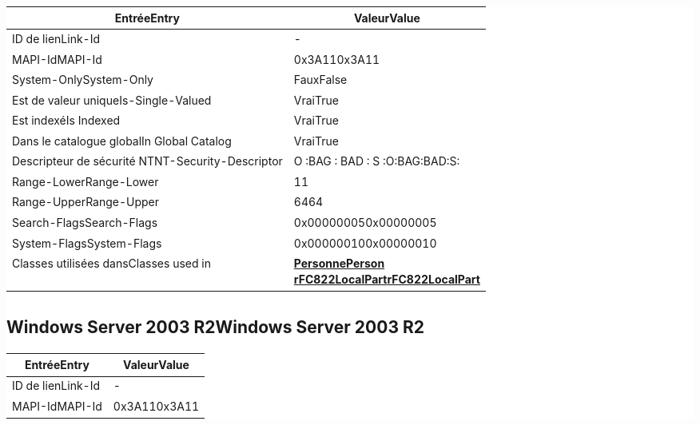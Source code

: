 

| <span data-ttu-id="288fa-157">Entrée</span><span class="sxs-lookup"><span data-stu-id="288fa-157">Entry</span></span> | <span data-ttu-id="288fa-158">Valeur</span><span class="sxs-lookup"><span data-stu-id="288fa-158">Value</span></span> |
|------------------------|-----------------------------------------------------------------------------------------------|
| <span data-ttu-id="288fa-159">ID de lien</span><span class="sxs-lookup"><span data-stu-id="288fa-159">Link-Id</span></span>                | \-                                                                                            |
| <span data-ttu-id="288fa-160">MAPI-Id</span><span class="sxs-lookup"><span data-stu-id="288fa-160">MAPI-Id</span></span>                | <span data-ttu-id="288fa-161">0x3A11</span><span class="sxs-lookup"><span data-stu-id="288fa-161">0x3A11</span></span>                                                                                        |
| <span data-ttu-id="288fa-162">System-Only</span><span class="sxs-lookup"><span data-stu-id="288fa-162">System-Only</span></span>            | <span data-ttu-id="288fa-163">Faux</span><span class="sxs-lookup"><span data-stu-id="288fa-163">False</span></span>                                                                                         |
| <span data-ttu-id="288fa-164">Est de valeur unique</span><span class="sxs-lookup"><span data-stu-id="288fa-164">Is-Single-Valued</span></span>       | <span data-ttu-id="288fa-165">Vrai</span><span class="sxs-lookup"><span data-stu-id="288fa-165">True</span></span>                                                                                          |
| <span data-ttu-id="288fa-166">Est indexé</span><span class="sxs-lookup"><span data-stu-id="288fa-166">Is Indexed</span></span>             | <span data-ttu-id="288fa-167">Vrai</span><span class="sxs-lookup"><span data-stu-id="288fa-167">True</span></span>                                                                                          |
| <span data-ttu-id="288fa-168">Dans le catalogue global</span><span class="sxs-lookup"><span data-stu-id="288fa-168">In Global Catalog</span></span>      | <span data-ttu-id="288fa-169">Vrai</span><span class="sxs-lookup"><span data-stu-id="288fa-169">True</span></span>                                                                                          |
| <span data-ttu-id="288fa-170">Descripteur de sécurité NT</span><span class="sxs-lookup"><span data-stu-id="288fa-170">NT-Security-Descriptor</span></span> | <span data-ttu-id="288fa-171">O :BAG : BAD : S :</span><span class="sxs-lookup"><span data-stu-id="288fa-171">O:BAG:BAD:S:</span></span>                                                                                  |
| <span data-ttu-id="288fa-172">Range-Lower</span><span class="sxs-lookup"><span data-stu-id="288fa-172">Range-Lower</span></span>            | <span data-ttu-id="288fa-173">1</span><span class="sxs-lookup"><span data-stu-id="288fa-173">1</span></span>                                                                                             |
| <span data-ttu-id="288fa-174">Range-Upper</span><span class="sxs-lookup"><span data-stu-id="288fa-174">Range-Upper</span></span>            | <span data-ttu-id="288fa-175">64</span><span class="sxs-lookup"><span data-stu-id="288fa-175">64</span></span>                                                                                            |
| <span data-ttu-id="288fa-176">Search-Flags</span><span class="sxs-lookup"><span data-stu-id="288fa-176">Search-Flags</span></span>           | <span data-ttu-id="288fa-177">0x00000005</span><span class="sxs-lookup"><span data-stu-id="288fa-177">0x00000005</span></span>                                                                                    |
| <span data-ttu-id="288fa-178">System-Flags</span><span class="sxs-lookup"><span data-stu-id="288fa-178">System-Flags</span></span>           | <span data-ttu-id="288fa-179">0x00000010</span><span class="sxs-lookup"><span data-stu-id="288fa-179">0x00000010</span></span>                                                                                    |
| <span data-ttu-id="288fa-180">Classes utilisées dans</span><span class="sxs-lookup"><span data-stu-id="288fa-180">Classes used in</span></span>        | [<span data-ttu-id="288fa-181">**Personne**</span><span class="sxs-lookup"><span data-stu-id="288fa-181">**Person**</span></span>](c-person.md)<br/> [<span data-ttu-id="288fa-182">**rFC822LocalPart**</span><span class="sxs-lookup"><span data-stu-id="288fa-182">**rFC822LocalPart**</span></span>](c-rfc822localpart.md)<br/> |



## <a name="windows-server-2003-r2"></a><span data-ttu-id="288fa-183">Windows Server 2003 R2</span><span class="sxs-lookup"><span data-stu-id="288fa-183">Windows Server 2003 R2</span></span>



| <span data-ttu-id="288fa-184">Entrée</span><span class="sxs-lookup"><span data-stu-id="288fa-184">Entry</span></span> | <span data-ttu-id="288fa-185">Valeur</span><span class="sxs-lookup"><span data-stu-id="288fa-185">Value</span></span> |
|------------------------|-----------------------------------------------------------------------------------------------|
| <span data-ttu-id="288fa-186">ID de lien</span><span class="sxs-lookup"><span data-stu-id="288fa-186">Link-Id</span></span>                | \-                                                                                            |
| <span data-ttu-id="288fa-187">MAPI-Id</span><span class="sxs-lookup"><span data-stu-id="288fa-187">MAPI-Id</span></span>                | <span data-ttu-id="288fa-188">0x3A11</span><span class="sxs-lookup"><span data-stu-id="288fa-188">0x3A11</span></span>                                                                                        |